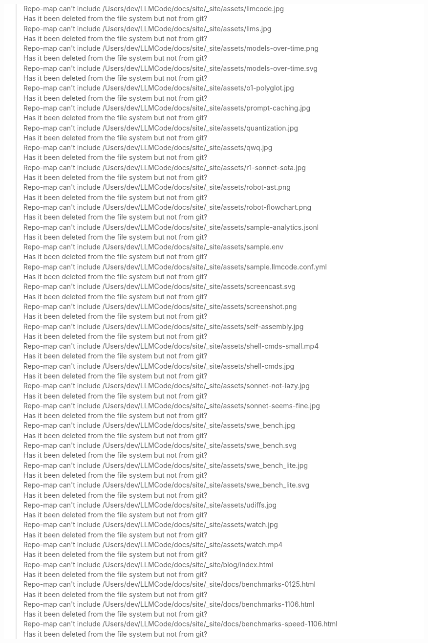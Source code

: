 > Repo-map can't include /Users/dev/LLMCode/docs/site/_site/assets/llmcode.jpg  
> Has it been deleted from the file system but not from git?  
> Repo-map can't include /Users/dev/LLMCode/docs/site/_site/assets/llms.jpg  
> Has it been deleted from the file system but not from git?  
> Repo-map can't include /Users/dev/LLMCode/docs/site/_site/assets/models-over-time.png  
> Has it been deleted from the file system but not from git?  
> Repo-map can't include /Users/dev/LLMCode/docs/site/_site/assets/models-over-time.svg  
> Has it been deleted from the file system but not from git?  
> Repo-map can't include /Users/dev/LLMCode/docs/site/_site/assets/o1-polyglot.jpg  
> Has it been deleted from the file system but not from git?  
> Repo-map can't include /Users/dev/LLMCode/docs/site/_site/assets/prompt-caching.jpg  
> Has it been deleted from the file system but not from git?  
> Repo-map can't include /Users/dev/LLMCode/docs/site/_site/assets/quantization.jpg  
> Has it been deleted from the file system but not from git?  
> Repo-map can't include /Users/dev/LLMCode/docs/site/_site/assets/qwq.jpg  
> Has it been deleted from the file system but not from git?  
> Repo-map can't include /Users/dev/LLMCode/docs/site/_site/assets/r1-sonnet-sota.jpg  
> Has it been deleted from the file system but not from git?  
> Repo-map can't include /Users/dev/LLMCode/docs/site/_site/assets/robot-ast.png  
> Has it been deleted from the file system but not from git?  
> Repo-map can't include /Users/dev/LLMCode/docs/site/_site/assets/robot-flowchart.png  
> Has it been deleted from the file system but not from git?  
> Repo-map can't include /Users/dev/LLMCode/docs/site/_site/assets/sample-analytics.jsonl  
> Has it been deleted from the file system but not from git?  
> Repo-map can't include /Users/dev/LLMCode/docs/site/_site/assets/sample.env  
> Has it been deleted from the file system but not from git?  
> Repo-map can't include /Users/dev/LLMCode/docs/site/_site/assets/sample.llmcode.conf.yml  
> Has it been deleted from the file system but not from git?  
> Repo-map can't include /Users/dev/LLMCode/docs/site/_site/assets/screencast.svg  
> Has it been deleted from the file system but not from git?  
> Repo-map can't include /Users/dev/LLMCode/docs/site/_site/assets/screenshot.png  
> Has it been deleted from the file system but not from git?  
> Repo-map can't include /Users/dev/LLMCode/docs/site/_site/assets/self-assembly.jpg  
> Has it been deleted from the file system but not from git?  
> Repo-map can't include /Users/dev/LLMCode/docs/site/_site/assets/shell-cmds-small.mp4  
> Has it been deleted from the file system but not from git?  
> Repo-map can't include /Users/dev/LLMCode/docs/site/_site/assets/shell-cmds.jpg  
> Has it been deleted from the file system but not from git?  
> Repo-map can't include /Users/dev/LLMCode/docs/site/_site/assets/sonnet-not-lazy.jpg  
> Has it been deleted from the file system but not from git?  
> Repo-map can't include /Users/dev/LLMCode/docs/site/_site/assets/sonnet-seems-fine.jpg  
> Has it been deleted from the file system but not from git?  
> Repo-map can't include /Users/dev/LLMCode/docs/site/_site/assets/swe_bench.jpg  
> Has it been deleted from the file system but not from git?  
> Repo-map can't include /Users/dev/LLMCode/docs/site/_site/assets/swe_bench.svg  
> Has it been deleted from the file system but not from git?  
> Repo-map can't include /Users/dev/LLMCode/docs/site/_site/assets/swe_bench_lite.jpg  
> Has it been deleted from the file system but not from git?  
> Repo-map can't include /Users/dev/LLMCode/docs/site/_site/assets/swe_bench_lite.svg  
> Has it been deleted from the file system but not from git?  
> Repo-map can't include /Users/dev/LLMCode/docs/site/_site/assets/udiffs.jpg  
> Has it been deleted from the file system but not from git?  
> Repo-map can't include /Users/dev/LLMCode/docs/site/_site/assets/watch.jpg  
> Has it been deleted from the file system but not from git?  
> Repo-map can't include /Users/dev/LLMCode/docs/site/_site/assets/watch.mp4  
> Has it been deleted from the file system but not from git?  
> Repo-map can't include /Users/dev/LLMCode/docs/site/_site/blog/index.html  
> Has it been deleted from the file system but not from git?  
> Repo-map can't include /Users/dev/LLMCode/docs/site/_site/docs/benchmarks-0125.html  
> Has it been deleted from the file system but not from git?  
> Repo-map can't include /Users/dev/LLMCode/docs/site/_site/docs/benchmarks-1106.html  
> Has it been deleted from the file system but not from git?  
> Repo-map can't include /Users/dev/LLMCode/docs/site/_site/docs/benchmarks-speed-1106.html  
> Has it been deleted from the file system but not from git?  